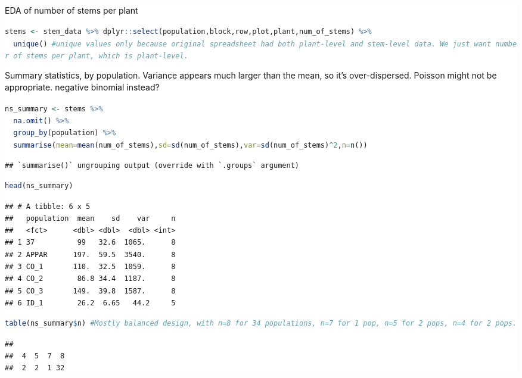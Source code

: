 EDA of number of stems per plant

``` r
stems <- stem_data %>% dplyr::select(population,block,row,plot,plant,num_of_stems) %>%
  unique() #unique values only because original spreadsheet had both plant-level and stem-level data. We just want number of stems per plant, which is plant-level.
```

Summary statistics, by population. Variance appears much larger than the
mean, so it’s over-dispersed. Poisson might not be appropriate. negative
binomial instead?

``` r
ns_summary <- stems %>%
  na.omit() %>%
  group_by(population) %>%
  summarise(mean=mean(num_of_stems),sd=sd(num_of_stems),var=sd(num_of_stems)^2,n=n()) 
```

    ## `summarise()` ungrouping output (override with `.groups` argument)

``` r
head(ns_summary) 
```

    ## # A tibble: 6 x 5
    ##   population  mean    sd    var     n
    ##   <fct>      <dbl> <dbl>  <dbl> <int>
    ## 1 37          99   32.6  1065.      8
    ## 2 APPAR      197.  59.5  3540.      8
    ## 3 CO_1       110.  32.5  1059.      8
    ## 4 CO_2        86.8 34.4  1187.      8
    ## 5 CO_3       149.  39.8  1587.      8
    ## 6 ID_1        26.2  6.65   44.2     5

``` r
table(ns_summary$n) #Mostly balanced design, with n=8 for 34 populations, n=7 for 1 pop, n=5 for 2 pops, n=4 for 2 pops.
```

    ## 
    ##  4  5  7  8 
    ##  2  2  1 32
